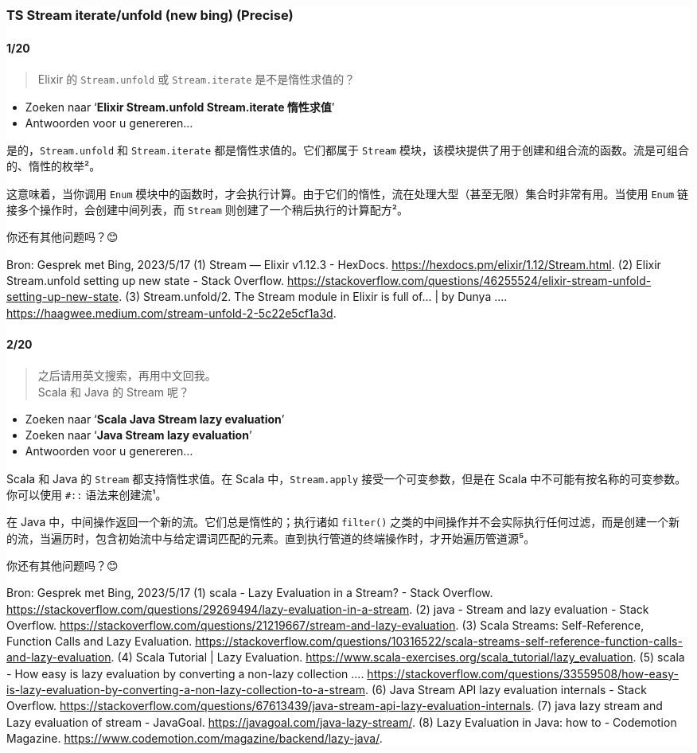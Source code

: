 ### TS Stream iterate/unfold (new bing) (Precise)

#### 1/20

> Elixir 的 `Stream.unfold` 或 `Stream.iterate` 是不是惰性求值的？

* Zoeken naar ‘**Elixir Stream.unfold Stream.iterate 惰性求值**’
* Antwoorden voor u genereren…

是的，`Stream.unfold` 和 `Stream.iterate` 都是惰性求值的。它们都属于 `Stream` 模块，该模块提供了用于创建和组合流的函数。流是可组合的、惰性的枚举²。

这意味着，当你调用 `Enum` 模块中的函数时，才会执行计算。由于它们的惰性，流在处理大型（甚至无限）集合时非常有用。当使用 `Enum` 链接多个操作时，会创建中间列表，而 `Stream` 则创建了一个稍后执行的计算配方²。

你还有其他问题吗？😊

Bron: Gesprek met Bing, 2023/5/17
(1) Stream — Elixir v1.12.3 - HexDocs. https://hexdocs.pm/elixir/1.12/Stream.html.
(2) Elixir Stream.unfold setting up new state - Stack Overflow. https://stackoverflow.com/questions/46255524/elixir-stream-unfold-setting-up-new-state.
(3) Stream.unfold/2. The Stream module in Elixir is full of… | by Dunya .... https://haagwee.medium.com/stream-unfold-2-5c22e5cf1a3d.

#### 2/20

> 之后请用英文搜索，再用中文回我。  
> Scala 和 Java 的 Stream 呢？
> 

* Zoeken naar ‘**Scala Java Stream lazy evaluation**’
* Zoeken naar ‘**Java Stream lazy evaluation**’
* Antwoorden voor u genereren…

Scala 和 Java 的 `Stream` 都支持惰性求值。在 Scala 中，`Stream.apply` 接受一个可变参数，但是在 Scala 中不可能有按名称的可变参数。你可以使用 `#::` 语法来创建流¹。

在 Java 中，中间操作返回一个新的流。它们总是惰性的；执行诸如 `filter()` 之类的中间操作并不会实际执行任何过滤，而是创建一个新的流，当遍历时，包含初始流中与给定谓词匹配的元素。直到执行管道的终端操作时，才开始遍历管道源⁵。

你还有其他问题吗？😊

Bron: Gesprek met Bing, 2023/5/17
(1) scala - Lazy Evaluation in a Stream? - Stack Overflow. https://stackoverflow.com/questions/29269494/lazy-evaluation-in-a-stream.
(2) java - Stream and lazy evaluation - Stack Overflow. https://stackoverflow.com/questions/21219667/stream-and-lazy-evaluation.
(3) Scala Streams: Self-Reference, Function Calls and Lazy Evaluation. https://stackoverflow.com/questions/10316522/scala-streams-self-reference-function-calls-and-lazy-evaluation.
(4) Scala Tutorial | Lazy Evaluation. https://www.scala-exercises.org/scala_tutorial/lazy_evaluation.
(5) scala - How easy is lazy evaluation by converting a non-lazy collection .... https://stackoverflow.com/questions/33559508/how-easy-is-lazy-evaluation-by-converting-a-non-lazy-collection-to-a-stream.
(6) Java Stream API lazy evaluation internals - Stack Overflow. https://stackoverflow.com/questions/67613439/java-stream-api-lazy-evaluation-internals.
(7) java lazy stream and Lazy evaluation of stream - JavaGoal. https://javagoal.com/java-lazy-stream/.
(8) Lazy Evaluation in Java: how to - Codemotion Magazine. https://www.codemotion.com/magazine/backend/lazy-java/.
